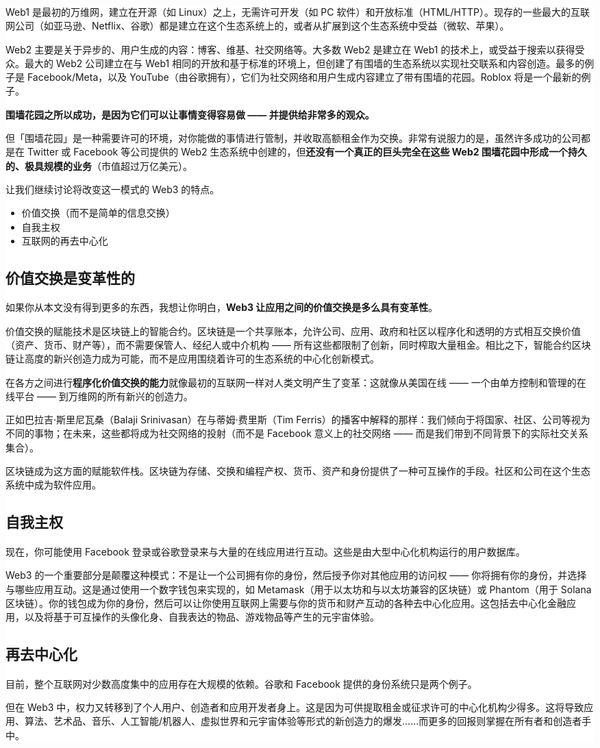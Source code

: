 Web1 是最初的万维网，建立在开源（如 Linux）之上，无需许可开发（如 PC 软件）和开放标准（HTML/HTTP）。现存的一些最大的互联网公司（如亚马逊、Netflix、谷歌）都是建立在这个生态系统上的，或者从扩展到这个生态系统中受益（微软、苹果）。

Web2 主要是关于异步的、用户生成的内容：博客、维基、社交网络等。大多数 Web2 是建立在 Web1 的技术上，或受益于搜索以获得受众。最大的 Web2 公司建立在与 Web1 相同的开放和基于标准的环境上，但创建了有围墙的生态系统以实现社交联系和内容创造。最多的例子是 Facebook/Meta，以及 YouTube（由谷歌拥有），它们为社交网络和用户生成内容建立了带有围墙的花园。Roblox 将是一个最新的例子。

**围墙花园之所以成功，是因为它们可以让事情变得容易做 —— 并提供给非常多的观众。**

但「围墙花园」是一种需要许可的环境，对你能做的事情进行管制，并收取高额租金作为交换。非常有说服力的是，虽然许多成功的公司都是在 Twitter 或 Facebook 等公司提供的 Web2 生态系统中创建的，但**还没有一个真正的巨头完全在这些 Web2 围墙花园中形成一个持久的、极具规模的业务**（市值超过万亿美元）。

让我们继续讨论将改变这一模式的 Web3 的特点。

- 价值交换（而不是简单的信息交换）
- 自我主权
- 互联网的再去中心化

## 价值交换是变革性的

如果你从本文没有得到更多的东西，我想让你明白，**Web3 让应用之间的价值交换是多么具有变革性**。

价值交换的赋能技术是区块链上的智能合约。区块链是一个共享账本，允许公司、应用、政府和社区以程序化和透明的方式相互交换价值（资产、货币、财产等），而不需要保管人、经纪人或中介机构 —— 所有这些都限制了创新，同时榨取大量租金。相比之下，智能合约区块链让高度的新兴创造力成为可能，而不是应用围绕着许可的生态系统的中心化创新模式。

在各方之间进行**程序化价值交换的能力**就像最初的互联网一样对人类文明产生了变革：这就像从美国在线 —— 一个由单方控制和管理的在线平台 —— 到万维网的所有新兴的创造力。

正如巴拉吉·斯里尼瓦桑（Balaji Srinivasan）在与蒂姆·费里斯（Tim Ferris）的播客中解释的那样：我们倾向于将国家、社区、公司等视为不同的事物；在未来，这些都将成为社交网络的投射（而不是 Facebook 意义上的社交网络 —— 而是我们带到不同背景下的实际社交关系集合）。

区块链成为这方面的赋能软件栈。区块链为存储、交换和编程产权、货币、资产和身份提供了一种可互操作的手段。社区和公司在这个生态系统中成为软件应用。

## 自我主权

现在，你可能使用 Facebook 登录或谷歌登录来与大量的在线应用进行互动。这些是由大型中心化机构运行的用户数据库。

Web3 的一个重要部分是颠覆这种模式：不是让一个公司拥有你的身份，然后授予你对其他应用的访问权 —— 你将拥有你的身份，并选择与哪些应用互动。这是通过使用一个数字钱包来实现的，如 Metamask（用于以太坊和与以太坊兼容的区块链）或 Phantom（用于 Solana 区块链）。你的钱包成为你的身份，然后可以让你使用互联网上需要与你的货币和财产互动的各种去中心化应用。这包括去中心化金融应用，以及将基于可互操作的头像化身、自我表达的物品、游戏物品等产生的元宇宙体验。

## 再去中心化

目前，整个互联网对少数高度集中的应用存在大规模的依赖。谷歌和 Facebook 提供的身份系统只是两个例子。

但在 Web3 中，权力又转移到了个人用户、创造者和应用开发者身上。这是因为可供提取租金或征求许可的中心化机构少得多。这将导致应用、算法、艺术品、音乐、人工智能/机器人、虚拟世界和元宇宙体验等形式的新创造力的爆发……而更多的回报则掌握在所有者和创造者手中。

